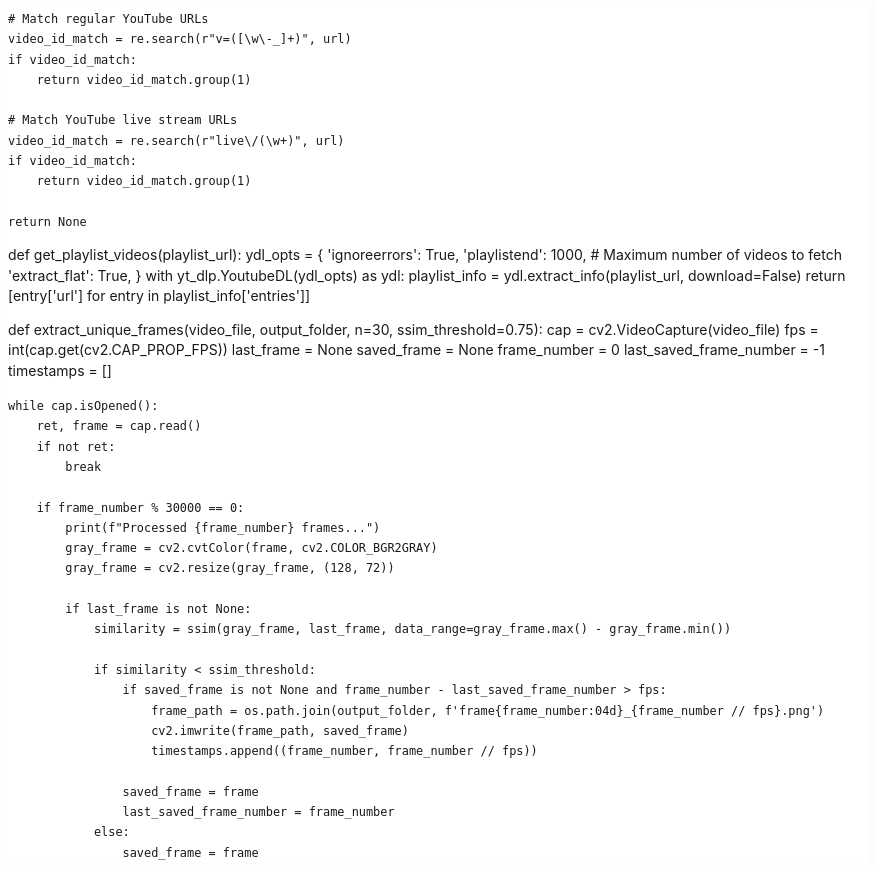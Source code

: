     # Match regular YouTube URLs
    video_id_match = re.search(r"v=([\w\-_]+)", url)
    if video_id_match:
        return video_id_match.group(1)

    # Match YouTube live stream URLs
    video_id_match = re.search(r"live\/(\w+)", url)
    if video_id_match:
        return video_id_match.group(1)

    return None

def get_playlist_videos(playlist_url):
    ydl_opts = {
        'ignoreerrors': True,
        'playlistend': 1000,  # Maximum number of videos to fetch
        'extract_flat': True,
    }
    with yt_dlp.YoutubeDL(ydl_opts) as ydl:
        playlist_info = ydl.extract_info(playlist_url, download=False)
        return [entry['url'] for entry in playlist_info['entries']]

def extract_unique_frames(video_file, output_folder, n=30, ssim_threshold=0.75):
    cap = cv2.VideoCapture(video_file)
    fps = int(cap.get(cv2.CAP_PROP_FPS))
    last_frame = None
    saved_frame = None
    frame_number = 0
    last_saved_frame_number = -1
    timestamps = []

    while cap.isOpened():
        ret, frame = cap.read()
        if not ret:
            break

        if frame_number % 30000 == 0:
            print(f"Processed {frame_number} frames...")
            gray_frame = cv2.cvtColor(frame, cv2.COLOR_BGR2GRAY)
            gray_frame = cv2.resize(gray_frame, (128, 72))

            if last_frame is not None:
                similarity = ssim(gray_frame, last_frame, data_range=gray_frame.max() - gray_frame.min())

                if similarity < ssim_threshold:
                    if saved_frame is not None and frame_number - last_saved_frame_number > fps:
                        frame_path = os.path.join(output_folder, f'frame{frame_number:04d}_{frame_number // fps}.png')
                        cv2.imwrite(frame_path, saved_frame)
                        timestamps.append((frame_number, frame_number // fps))

                    saved_frame = frame
                    last_saved_frame_number = frame_number
                else:
                    saved_frame = frame
